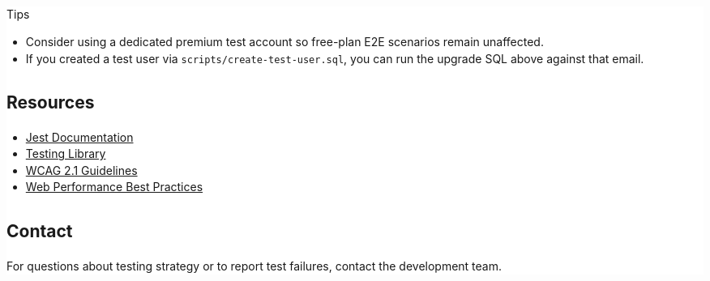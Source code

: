 Tips
- Consider using a dedicated premium test account so free-plan E2E scenarios remain unaffected.
- If you created a test user via `scripts/create-test-user.sql`, you can run the upgrade SQL above against that email.

## Resources

- [Jest Documentation](https://jestjs.io/docs/getting-started)
- [Testing Library](https://testing-library.com/docs/react-testing-library/intro/)
- [WCAG 2.1 Guidelines](https://www.w3.org/WAI/WCAG21/quickref/)
- [Web Performance Best Practices](https://web.dev/performance/)

## Contact

For questions about testing strategy or to report test failures, contact the development team.
